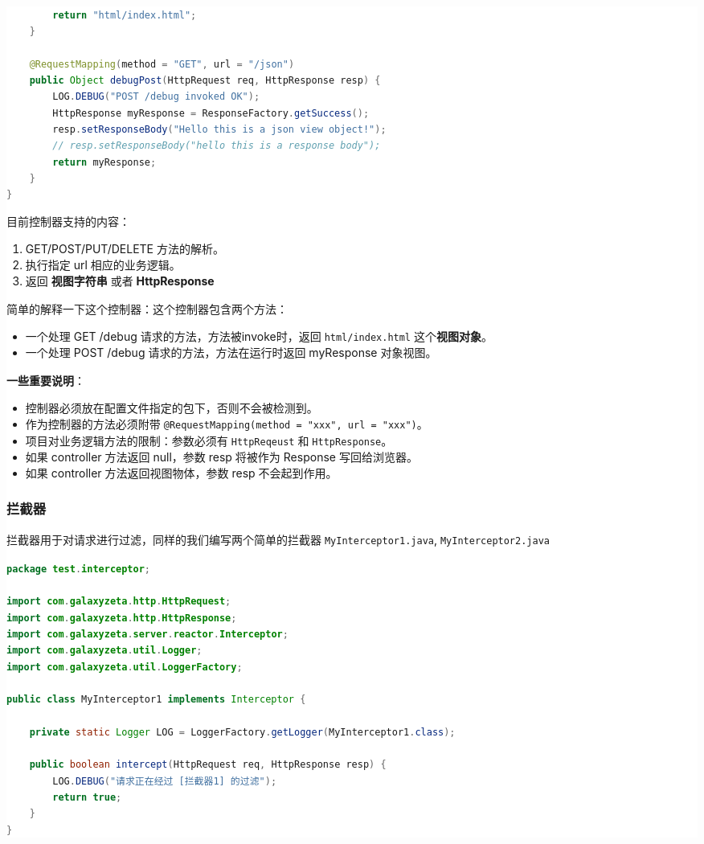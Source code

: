 ```java
		return "html/index.html";
	}

	@RequestMapping(method = "GET", url = "/json")
	public Object debugPost(HttpRequest req, HttpResponse resp) {
		LOG.DEBUG("POST /debug invoked OK");
		HttpResponse myResponse = ResponseFactory.getSuccess();
		resp.setResponseBody("Hello this is a json view object!");
		// resp.setResponseBody("hello this is a response body");
		return myResponse;
	}
}
```

目前控制器支持的内容：

1. GET/POST/PUT/DELETE 方法的解析。
2. 执行指定 url 相应的业务逻辑。
3. 返回 **视图字符串** 或者 **HttpResponse**

简单的解释一下这个控制器：这个控制器包含两个方法：

- 一个处理 GET /debug 请求的方法，方法被invoke时，返回 `html/index.html` 这个**视图对象**。
- 一个处理 POST /debug 请求的方法，方法在运行时返回 myResponse 对象视图。

**一些重要说明**：

- 控制器必须放在配置文件指定的包下，否则不会被检测到。
- 作为控制器的方法必须附带 `@RequestMapping(method = "xxx", url = "xxx")`。
- 项目对业务逻辑方法的限制：参数必须有 `HttpReqeust` 和 `HttpResponse`。
- 如果 controller 方法返回 null，参数 resp 将被作为 Response 写回给浏览器。
- 如果 controller 方法返回视图物体，参数 resp 不会起到作用。

### 拦截器

拦截器用于对请求进行过滤，同样的我们编写两个简单的拦截器 `MyInterceptor1.java`, `MyInterceptor2.java`

```java
package test.interceptor;

import com.galaxyzeta.http.HttpRequest;
import com.galaxyzeta.http.HttpResponse;
import com.galaxyzeta.server.reactor.Interceptor;
import com.galaxyzeta.util.Logger;
import com.galaxyzeta.util.LoggerFactory;

public class MyInterceptor1 implements Interceptor {

    private static Logger LOG = LoggerFactory.getLogger(MyInterceptor1.class);

    public boolean intercept(HttpRequest req, HttpResponse resp) {
        LOG.DEBUG("请求正在经过 [拦截器1] 的过滤");
        return true;
    }
}
```
